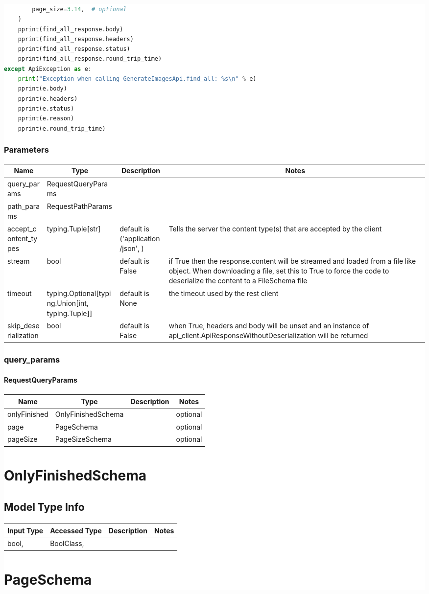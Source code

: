 ```python
        page_size=3.14,  # optional
    )
    pprint(find_all_response.body)
    pprint(find_all_response.headers)
    pprint(find_all_response.status)
    pprint(find_all_response.round_trip_time)
except ApiException as e:
    print("Exception when calling GenerateImagesApi.find_all: %s\n" % e)
    pprint(e.body)
    pprint(e.headers)
    pprint(e.status)
    pprint(e.reason)
    pprint(e.round_trip_time)
```
### Parameters

Name | Type | Description  | Notes
------------- | ------------- | ------------- | -------------
query_params | RequestQueryParams | |
path_params | RequestPathParams | |
accept_content_types | typing.Tuple[str] | default is ('application/json', ) | Tells the server the content type(s) that are accepted by the client
stream | bool | default is False | if True then the response.content will be streamed and loaded from a file like object. When downloading a file, set this to True to force the code to deserialize the content to a FileSchema file
timeout | typing.Optional[typing.Union[int, typing.Tuple]] | default is None | the timeout used by the rest client
skip_deserialization | bool | default is False | when True, headers and body will be unset and an instance of api_client.ApiResponseWithoutDeserialization will be returned

### query_params
#### RequestQueryParams

Name | Type | Description  | Notes
------------- | ------------- | ------------- | -------------
onlyFinished | OnlyFinishedSchema | | optional
page | PageSchema | | optional
pageSize | PageSizeSchema | | optional


# OnlyFinishedSchema

## Model Type Info
Input Type | Accessed Type | Description | Notes
------------ | ------------- | ------------- | -------------
bool,  | BoolClass,  |  | 

# PageSchema
